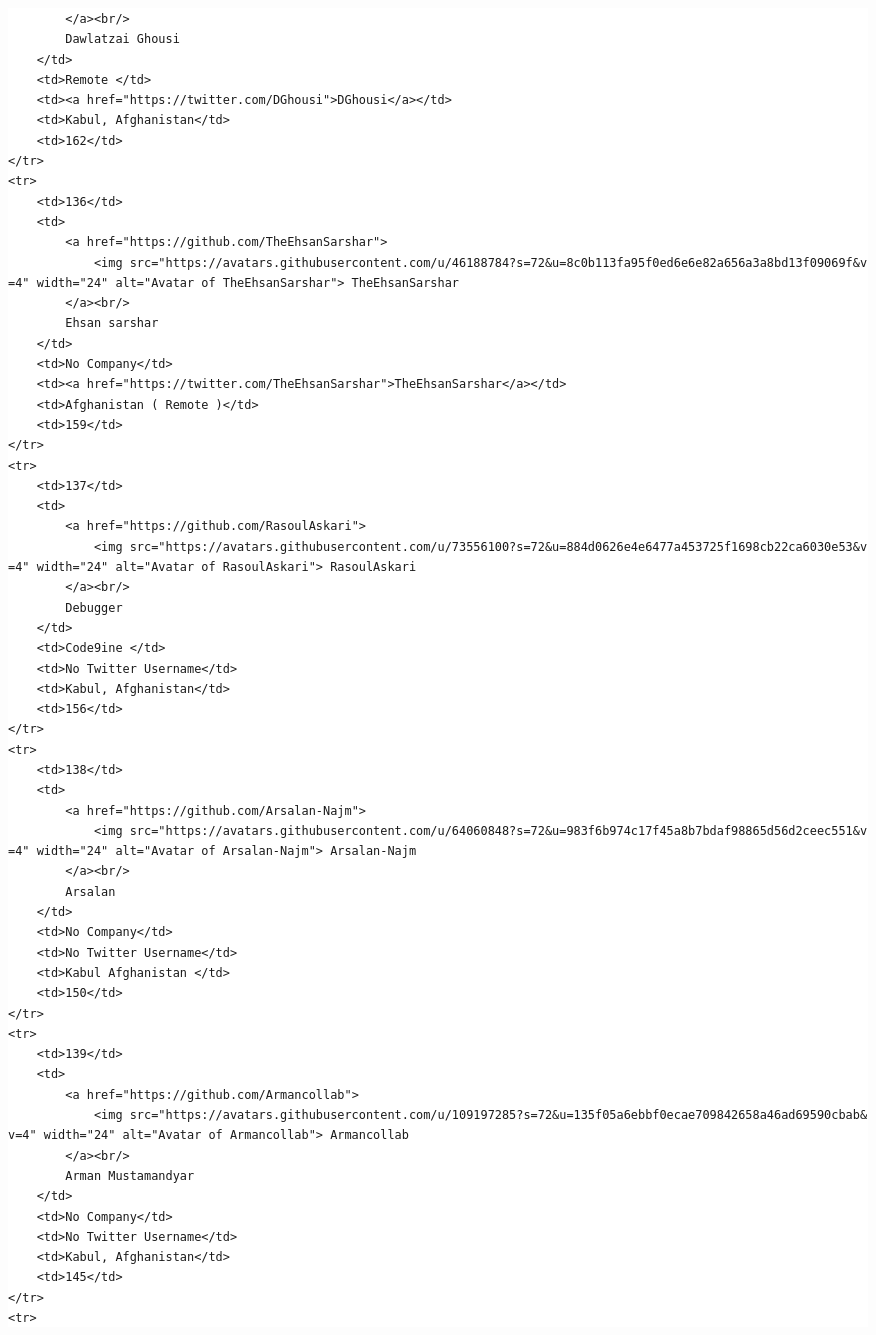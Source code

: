 			</a><br/>
			Dawlatzai Ghousi
		</td>
		<td>Remote </td>
		<td><a href="https://twitter.com/DGhousi">DGhousi</a></td>
		<td>Kabul, Afghanistan</td>
		<td>162</td>
	</tr>
	<tr>
		<td>136</td>
		<td>
			<a href="https://github.com/TheEhsanSarshar">
				<img src="https://avatars.githubusercontent.com/u/46188784?s=72&u=8c0b113fa95f0ed6e6e82a656a3a8bd13f09069f&v=4" width="24" alt="Avatar of TheEhsanSarshar"> TheEhsanSarshar
			</a><br/>
			Ehsan sarshar
		</td>
		<td>No Company</td>
		<td><a href="https://twitter.com/TheEhsanSarshar">TheEhsanSarshar</a></td>
		<td>Afghanistan ( Remote )</td>
		<td>159</td>
	</tr>
	<tr>
		<td>137</td>
		<td>
			<a href="https://github.com/RasoulAskari">
				<img src="https://avatars.githubusercontent.com/u/73556100?s=72&u=884d0626e4e6477a453725f1698cb22ca6030e53&v=4" width="24" alt="Avatar of RasoulAskari"> RasoulAskari
			</a><br/>
			Debugger
		</td>
		<td>Code9ine </td>
		<td>No Twitter Username</td>
		<td>Kabul, Afghanistan</td>
		<td>156</td>
	</tr>
	<tr>
		<td>138</td>
		<td>
			<a href="https://github.com/Arsalan-Najm">
				<img src="https://avatars.githubusercontent.com/u/64060848?s=72&u=983f6b974c17f45a8b7bdaf98865d56d2ceec551&v=4" width="24" alt="Avatar of Arsalan-Najm"> Arsalan-Najm
			</a><br/>
			Arsalan
		</td>
		<td>No Company</td>
		<td>No Twitter Username</td>
		<td>Kabul Afghanistan </td>
		<td>150</td>
	</tr>
	<tr>
		<td>139</td>
		<td>
			<a href="https://github.com/Armancollab">
				<img src="https://avatars.githubusercontent.com/u/109197285?s=72&u=135f05a6ebbf0ecae709842658a46ad69590cbab&v=4" width="24" alt="Avatar of Armancollab"> Armancollab
			</a><br/>
			Arman Mustamandyar
		</td>
		<td>No Company</td>
		<td>No Twitter Username</td>
		<td>Kabul, Afghanistan</td>
		<td>145</td>
	</tr>
	<tr>